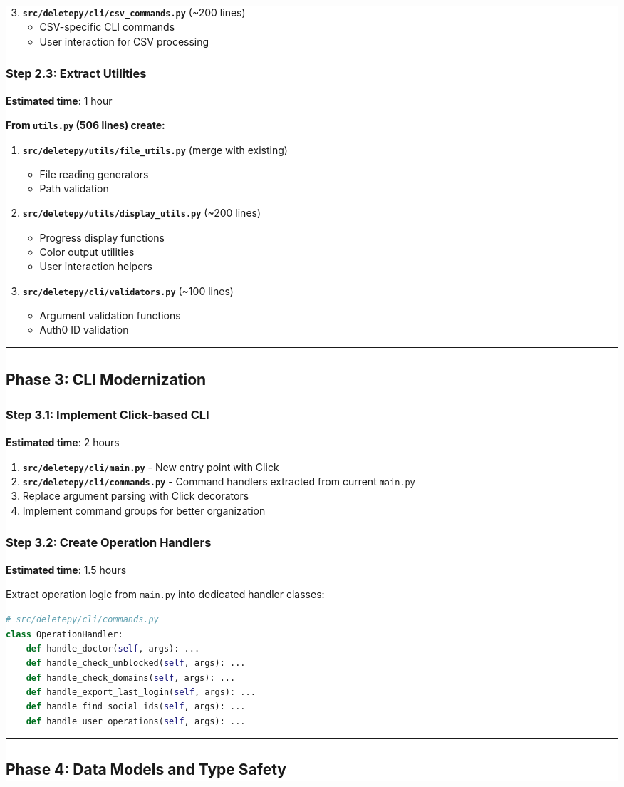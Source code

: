 3. **`src/deletepy/cli/csv_commands.py`** (~200 lines)
   - CSV-specific CLI commands
   - User interaction for CSV processing

### Step 2.3: Extract Utilities
**Estimated time**: 1 hour

**From `utils.py` (506 lines) create:**

1. **`src/deletepy/utils/file_utils.py`** (merge with existing)
   - File reading generators
   - Path validation

2. **`src/deletepy/utils/display_utils.py`** (~200 lines)
   - Progress display functions
   - Color output utilities
   - User interaction helpers

3. **`src/deletepy/cli/validators.py`** (~100 lines)
   - Argument validation functions
   - Auth0 ID validation

---

## Phase 3: CLI Modernization

### Step 3.1: Implement Click-based CLI
**Estimated time**: 2 hours

1. **`src/deletepy/cli/main.py`** - New entry point with Click
2. **`src/deletepy/cli/commands.py`** - Command handlers extracted from current `main.py`
3. Replace argument parsing with Click decorators
4. Implement command groups for better organization

### Step 3.2: Create Operation Handlers
**Estimated time**: 1.5 hours

Extract operation logic from `main.py` into dedicated handler classes:

```python
# src/deletepy/cli/commands.py
class OperationHandler:
    def handle_doctor(self, args): ...
    def handle_check_unblocked(self, args): ...
    def handle_check_domains(self, args): ...
    def handle_export_last_login(self, args): ...
    def handle_find_social_ids(self, args): ...
    def handle_user_operations(self, args): ...
```

---

## Phase 4: Data Models and Type Safety
